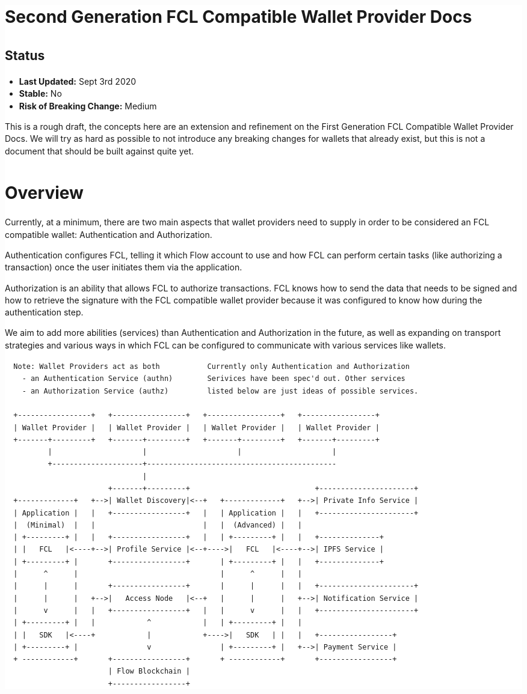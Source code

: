 # Second Generation FCL Compatible Wallet Provider Docs

## Status

- **Last Updated:** Sept 3rd 2020
- **Stable:** No
- **Risk of Breaking Change:** Medium

This is a rough draft, the concepts here are an extension and refinement on the First
Generation FCL Compatible Wallet Provider Docs. We will try as hard as possible to not
introduce any breaking changes for wallets that already exist, but this is not a document
that should be built against quite yet.

# Overview

Currently, at a minimum, there are two main aspects that wallet providers need to supply
in order to be considered an FCL compatible wallet: Authentication and Authorization.

Authentication configures FCL, telling it which Flow account to use and how FCL can
perform certain tasks (like authorizing a transaction) once the user initiates them
via the application.

Authorization is an ability that allows FCL to authorize transactions. FCL knows how
to send the data that needs to be signed and how to retrieve the signature with the
FCL compatible wallet provider because it was configured to know how during the
authentication step.

We aim to add more abilities (services) than Authentication and Authorization in the future, as
well as expanding on transport strategies and various ways in which FCL can be configured
to communicate with various services like wallets.

```
  Note: Wallet Providers act as both           Currently only Authentication and Authorization
    - an Authentication Service (authn)        Serivices have been spec'd out. Other services
    - an Authorization Service (authz)         listed below are just ideas of possible services.

  +-----------------+   +-----------------+   +-----------------+   +-----------------+
  | Wallet Provider |   | Wallet Provider |   | Wallet Provider |   | Wallet Provider |
  +-------+---------+   +-------+---------+   +-------+---------+   +-------+---------+
          |                     |                     |                     |
          +---------------------+--------------------------------------------
                                |
                        +-------+---------+                             +----------------------+
  +-------------+   +-->| Wallet Discovery|<--+   +-------------+   +-->| Private Info Service |
  | Application |   |   +-----------------+   |   | Application |   |   +----------------------+
  |  (Minimal)  |   |                         |   |  (Advanced) |   |
  | +---------+ |   |   +-----------------+   |   | +---------+ |   |   +--------------+
  | |   FCL   |<----+-->| Profile Service |<--+---->|   FCL   |<----+-->| IPFS Service |
  | +---------+ |       +-----------------+       | +---------+ |   |   +--------------+
  |      ^      |                                 |      ^      |   |
  |      |      |       +-----------------+       |      |      |   |   +----------------------+
  |      |      |   +-->|   Access Node   |<--+   |      |      |   +-->| Notification Service |
  |      v      |   |   +-----------------+   |   |      v      |   |   +----------------------+
  | +---------+ |   |            ^            |   | +---------+ |   |
  | |   SDK   |<----+            |            +---->|   SDK   | |   |   +-----------------+
  | +---------+ |                v                | +---------+ |   +-->| Payment Service |
  + ------------+       +-----------------+       + ------------+       +-----------------+
                        | Flow Blockchain |
                        +-----------------+
```
